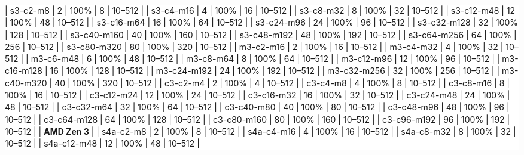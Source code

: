 | s3-c2-m8          | 2              | 100%                   | 8       | 10–512               |
| s3-c4-m16         | 4              | 100%                   | 16      | 10–512               |
| s3-c8-m32         | 8              | 100%                   | 32      | 10–512               |
| s3-c12-m48        | 12             | 100%                   | 48      | 10–512               |
| s3-c16-m64        | 16             | 100%                   | 64      | 10–512               |
| s3-c24-m96        | 24             | 100%                   | 96      | 10–512               |
| s3-c32-m128       | 32             | 100%                   | 128     | 10–512               |
| s3-c40-m160       | 40             | 100%                   | 160     | 10–512               |
| s3-c48-m192       | 48             | 100%                   | 192     | 10–512               |
| s3-c64-m256       | 64             | 100%                   | 256     | 10–512               |
| s3-c80-m320       | 80             | 100%                   | 320     | 10–512               |
| m3-c2-m16         | 2              | 100%                   | 16      | 10–512               |
| m3-c4-m32         | 4              | 100%                   | 32      | 10–512               |
| m3-c6-m48         | 6              | 100%                   | 48      | 10–512               |
| m3-c8-m64         | 8              | 100%                   | 64      | 10–512               |
| m3-c12-m96        | 12             | 100%                   | 96      | 10–512               |
| m3-c16-m128       | 16             | 100%                   | 128     | 10–512               |
| m3-c24-m192       | 24             | 100%                   | 192     | 10–512               |
| m3-c32-m256       | 32             | 100%                   | 256     | 10–512               |
| m3-c40-m320       | 40             | 100%                   | 320     | 10–512               |
| c3-c2-m4          | 2              | 100%                   | 4       | 10–512               |
| c3-c4-m8          | 4              | 100%                   | 8       | 10–512               |
| c3-c8-m16         | 8              | 100%                   | 16      | 10–512               |
| c3-c12-m24        | 12             | 100%                   | 24      | 10–512               |
| c3-c16-m32        | 16             | 100%                   | 32      | 10–512               |
| c3-c24-m48        | 24             | 100%                   | 48      | 10–512               |
| c3-c32-m64        | 32             | 100%                   | 64      | 10–512               |
| c3-c40-m80        | 40             | 100%                   | 80      | 10–512               |
| c3-c48-m96        | 48             | 100%                   | 96      | 10–512               |
| c3-c64-m128       | 64             | 100%                   | 128     | 10–512               |
| c3-c80-m160       | 80             | 100%                   | 160     | 10–512               |
| c3-c96-m192       | 96             | 100%                   | 192     | 10–512               |
| **AMD Zen 3**                                                                                |
| s4a-c2-m8         | 2              | 100%                   | 8       | 10–512               |
| s4a-c4-m16        | 4              | 100%                   | 16      | 10–512               |
| s4a-c8-m32        | 8              | 100%                   | 32      | 10–512               |
| s4a-c12-m48       | 12             | 100%                   | 48      | 10–512               |